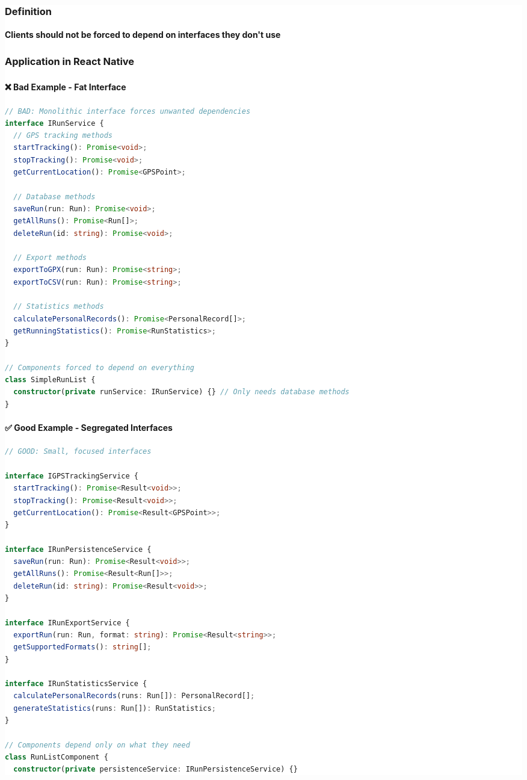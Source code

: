 ### Definition
**Clients should not be forced to depend on interfaces they don't use**

### Application in React Native

#### ❌ Bad Example - Fat Interface
```typescript
// BAD: Monolithic interface forces unwanted dependencies
interface IRunService {
  // GPS tracking methods
  startTracking(): Promise<void>;
  stopTracking(): Promise<void>;
  getCurrentLocation(): Promise<GPSPoint>;

  // Database methods
  saveRun(run: Run): Promise<void>;
  getAllRuns(): Promise<Run[]>;
  deleteRun(id: string): Promise<void>;

  // Export methods
  exportToGPX(run: Run): Promise<string>;
  exportToCSV(run: Run): Promise<string>;

  // Statistics methods
  calculatePersonalRecords(): Promise<PersonalRecord[]>;
  getRunningStatistics(): Promise<RunStatistics>;
}

// Components forced to depend on everything
class SimpleRunList {
  constructor(private runService: IRunService) {} // Only needs database methods
}
```

#### ✅ Good Example - Segregated Interfaces
```typescript
// GOOD: Small, focused interfaces

interface IGPSTrackingService {
  startTracking(): Promise<Result<void>>;
  stopTracking(): Promise<Result<void>>;
  getCurrentLocation(): Promise<Result<GPSPoint>>;
}

interface IRunPersistenceService {
  saveRun(run: Run): Promise<Result<void>>;
  getAllRuns(): Promise<Result<Run[]>>;
  deleteRun(id: string): Promise<Result<void>>;
}

interface IRunExportService {
  exportRun(run: Run, format: string): Promise<Result<string>>;
  getSupportedFormats(): string[];
}

interface IRunStatisticsService {
  calculatePersonalRecords(runs: Run[]): PersonalRecord[];
  generateStatistics(runs: Run[]): RunStatistics;
}

// Components depend only on what they need
class RunListComponent {
  constructor(private persistenceService: IRunPersistenceService) {}
```
